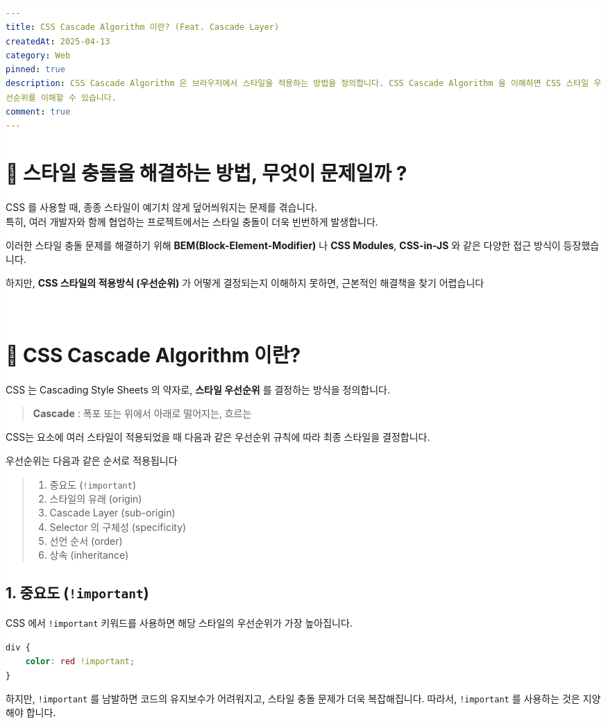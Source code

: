 ```yaml
---
title: CSS Cascade Algorithm 이란? (Feat. Cascade Layer)
createdAt: 2025-04-13
category: Web
pinned: true
description: CSS Cascade Algorithm 은 브라우저에서 스타일을 적용하는 방법을 정의합니다. CSS Cascade Algorithm 을 이해하면 CSS 스타일 우선순위를 이해할 수 있습니다.
comment: true
---
```


# 📖 스타일 충돌을 해결하는 방법, 무엇이 문제일까 ?

CSS 를 사용할 때, 종종 스타일이 예기치 않게 덮어씌워지는 문제를 겪습니다. <br/>
특히, 여러 개발자와 함께 협업하는 프로젝트에서는 스타일 충돌이 더욱 빈번하게 발생합니다.

이러한 스타일 충돌 문제를 해결하기 위해 **BEM(Block-Element-Modifier)** 나 **CSS Modules**, **CSS-in-JS** 와 같은 다양한 접근 방식이 등장했습니다.

하지만, **CSS 스타일의 적용방식 (우선순위)** 가 어떻게 결정되는지 이해하지 못하면, 근본적인 해결책을 찾기 어렵습니다

<br />

# 🎨 CSS Cascade Algorithm 이란?

CSS 는 Cascading Style Sheets 의 약자로, **스타일 우선순위** 를 결정하는 방식을 정의합니다.

> **Cascade** : 폭포 또는 위에서 아래로 떨어지는, 흐르는

CSS는 요소에 여러 스타일이 적용되었을 때 다음과 같은 우선순위 규칙에 따라 최종 스타일을 결정합니다. <br/>

우선순위는 다음과 같은 순서로 적용됩니다

> 1. 중요도 (`!important`)
> 2. 스타일의 유래 (origin)
> 3. Cascade Layer (sub-origin)
> 4. Selector 의 구체성 (specificity)
> 5. 선언 순서 (order)
> 6. 상속 (inheritance)

## 1. 중요도 (`!important`)

CSS 에서 `!important` 키워드를 사용하면 해당 스타일의 우선순위가 가장 높아집니다.

```css
div {
    color: red !important;
}
```

하지만, `!important` 를 남발하면 코드의 유지보수가 어려워지고, 스타일 충돌 문제가 더욱 복잡해집니다. 따라서, `!important` 를 사용하는 것은 지양해야 합니다.

